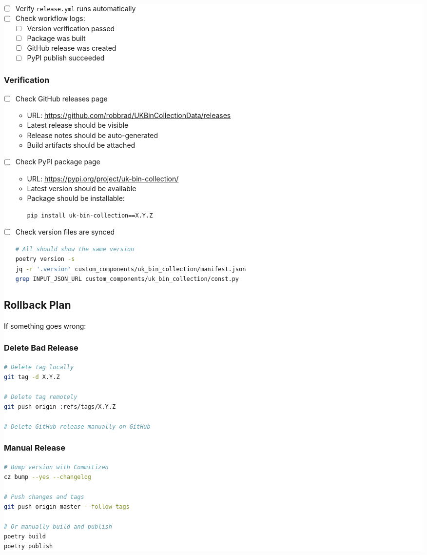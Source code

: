 - [ ] Verify `release.yml` runs automatically
- [ ] Check workflow logs:
  - [ ] Version verification passed
  - [ ] Package was built
  - [ ] GitHub release was created
  - [ ] PyPI publish succeeded

### Verification
- [ ] Check GitHub releases page
  - URL: https://github.com/robbrad/UKBinCollectionData/releases
  - Latest release should be visible
  - Release notes should be auto-generated
  - Build artifacts should be attached

- [ ] Check PyPI package page
  - URL: https://pypi.org/project/uk-bin-collection/
  - Latest version should be available
  - Package should be installable:
    ```bash
    pip install uk-bin-collection==X.Y.Z
    ```

- [ ] Check version files are synced
  ```bash
  # All should show the same version
  poetry version -s
  jq -r '.version' custom_components/uk_bin_collection/manifest.json
  grep INPUT_JSON_URL custom_components/uk_bin_collection/const.py
  ```

## Rollback Plan

If something goes wrong:

### Delete Bad Release
```bash
# Delete tag locally
git tag -d X.Y.Z

# Delete tag remotely
git push origin :refs/tags/X.Y.Z

# Delete GitHub release manually on GitHub
```

### Manual Release
```bash
# Bump version with Commitizen
cz bump --yes --changelog

# Push changes and tags
git push origin master --follow-tags

# Or manually build and publish
poetry build
poetry publish
```
